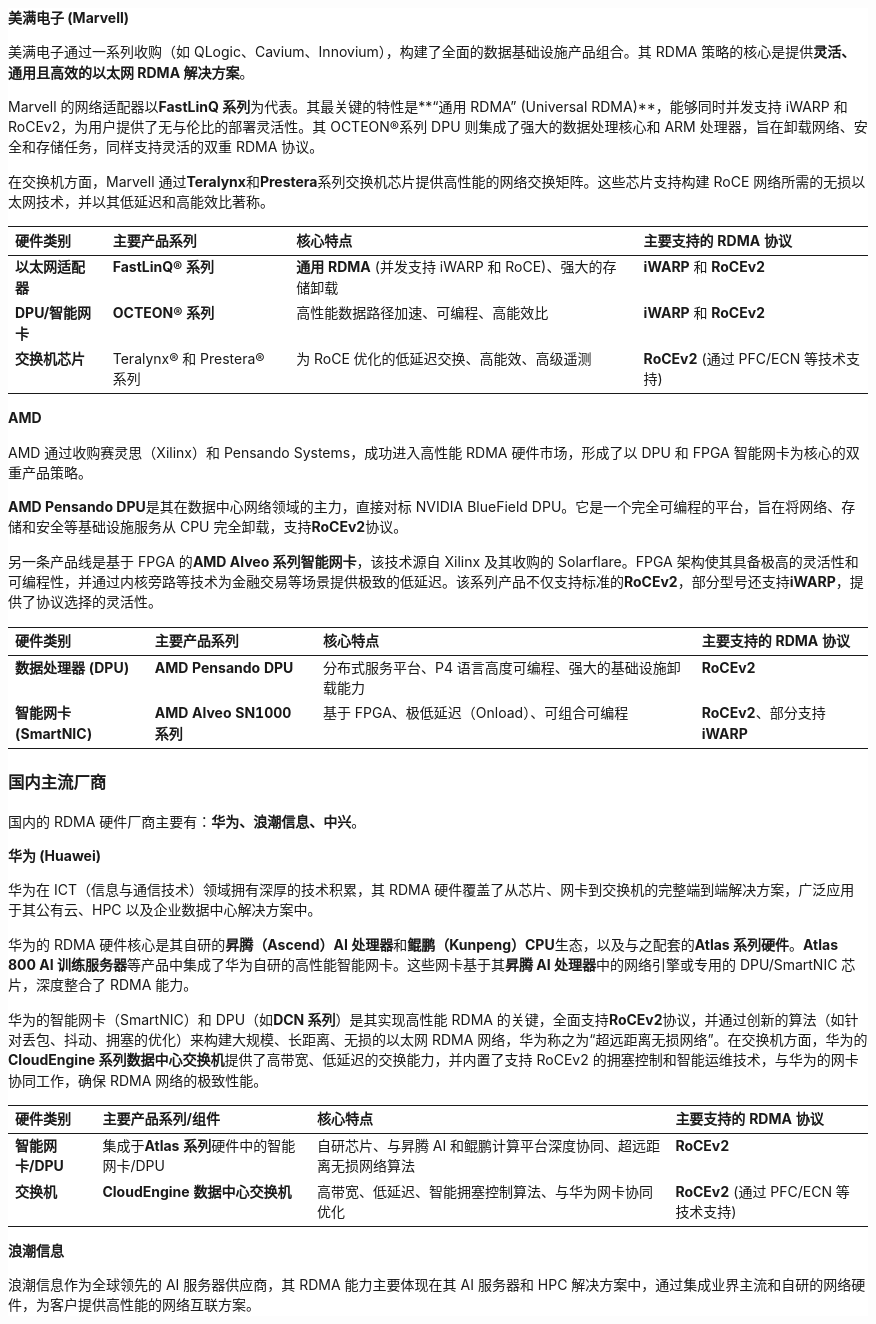 **美满电子 (Marvell)**

美满电子通过一系列收购（如 QLogic、Cavium、Innovium），构建了全面的数据基础设施产品组合。其 RDMA 策略的核心是提供**灵活、通用且高效的以太网 RDMA 解决方案**。

Marvell 的网络适配器以**FastLinQ 系列**为代表。其最关键的特性是**“通用 RDMA” (Universal RDMA)**，能够同时并发支持 iWARP 和 RoCEv2，为用户提供了无与伦比的部署灵活性。其 OCTEON®系列 DPU 则集成了强大的数据处理核心和 ARM 处理器，旨在卸载网络、安全和存储任务，同样支持灵活的双重 RDMA 协议。

在交换机方面，Marvell 通过**Teralynx**和**Prestera**系列交换机芯片提供高性能的网络交换矩阵。这些芯片支持构建 RoCE 网络所需的无损以太网技术，并以其低延迟和高能效比著称。

| 硬件类别 | 主要产品系列 | 核心特点 | 主要支持的 RDMA 协议 |
| :--- | :--- | :--- | :--- |
| **以太网适配器** | **FastLinQ® 系列** | **通用 RDMA** (并发支持 iWARP 和 RoCE)、强大的存储卸载 | **iWARP** 和 **RoCEv2** |
| **DPU/智能网卡**| **OCTEON® 系列** | 高性能数据路径加速、可编程、高能效比 | **iWARP** 和 **RoCEv2** |
| **交换机芯片** | Teralynx® 和 Prestera® 系列| 为 RoCE 优化的低延迟交换、高能效、高级遥测 | **RoCEv2** (通过 PFC/ECN 等技术支持) |

**AMD**

AMD 通过收购赛灵思（Xilinx）和 Pensando Systems，成功进入高性能 RDMA 硬件市场，形成了以 DPU 和 FPGA 智能网卡为核心的双重产品策略。

**AMD Pensando DPU**是其在数据中心网络领域的主力，直接对标 NVIDIA BlueField DPU。它是一个完全可编程的平台，旨在将网络、存储和安全等基础设施服务从 CPU 完全卸载，支持**RoCEv2**协议。

另一条产品线是基于 FPGA 的**AMD Alveo 系列智能网卡**，该技术源自 Xilinx 及其收购的 Solarflare。FPGA 架构使其具备极高的灵活性和可编程性，并通过内核旁路等技术为金融交易等场景提供极致的低延迟。该系列产品不仅支持标准的**RoCEv2**，部分型号还支持**iWARP**，提供了协议选择的灵活性。

| 硬件类别 | 主要产品系列 | 核心特点 | 主要支持的 RDMA 协议 |
| :--- | :--- | :--- | :--- |
| **数据处理器 (DPU)** | **AMD Pensando DPU** | 分布式服务平台、P4 语言高度可编程、强大的基础设施卸载能力 | **RoCEv2** |
| **智能网卡 (SmartNIC)**| **AMD Alveo SN1000 系列** | 基于 FPGA、极低延迟（Onload）、可组合可编程 | **RoCEv2**、部分支持 **iWARP** |

### 国内主流厂商

国内的 RDMA 硬件厂商主要有：**华为、浪潮信息、中兴**。

**华为 (Huawei)**

华为在 ICT（信息与通信技术）领域拥有深厚的技术积累，其 RDMA 硬件覆盖了从芯片、网卡到交换机的完整端到端解决方案，广泛应用于其公有云、HPC 以及企业数据中心解决方案中。

华为的 RDMA 硬件核心是其自研的**昇腾（Ascend）AI 处理器**和**鲲鹏（Kunpeng）CPU**生态，以及与之配套的**Atlas 系列硬件**。**Atlas 800 AI 训练服务器**等产品中集成了华为自研的高性能智能网卡。这些网卡基于其**昇腾 AI 处理器**中的网络引擎或专用的 DPU/SmartNIC 芯片，深度整合了 RDMA 能力。

华为的智能网卡（SmartNIC）和 DPU（如**DCN 系列**）是其实现高性能 RDMA 的关键，全面支持**RoCEv2**协议，并通过创新的算法（如针对丢包、抖动、拥塞的优化）来构建大规模、长距离、无损的以太网 RDMA 网络，华为称之为“超远距离无损网络”。在交换机方面，华为的**CloudEngine 系列数据中心交换机**提供了高带宽、低延迟的交换能力，并内置了支持 RoCEv2 的拥塞控制和智能运维技术，与华为的网卡协同工作，确保 RDMA 网络的极致性能。

| 硬件类别 | 主要产品系列/组件 | 核心特点 | 主要支持的 RDMA 协议 |
| :--- | :--- | :--- | :--- |
| **智能网卡/DPU** | 集成于**Atlas 系列**硬件中的智能网卡/DPU | 自研芯片、与昇腾 AI 和鲲鹏计算平台深度协同、超远距离无损网络算法 | **RoCEv2** |
| **交换机** | **CloudEngine 数据中心交换机** | 高带宽、低延迟、智能拥塞控制算法、与华为网卡协同优化 | **RoCEv2** (通过 PFC/ECN 等技术支持) |

**浪潮信息**

浪潮信息作为全球领先的 AI 服务器供应商，其 RDMA 能力主要体现在其 AI 服务器和 HPC 解决方案中，通过集成业界主流和自研的网络硬件，为客户提供高性能的网络互联方案。
